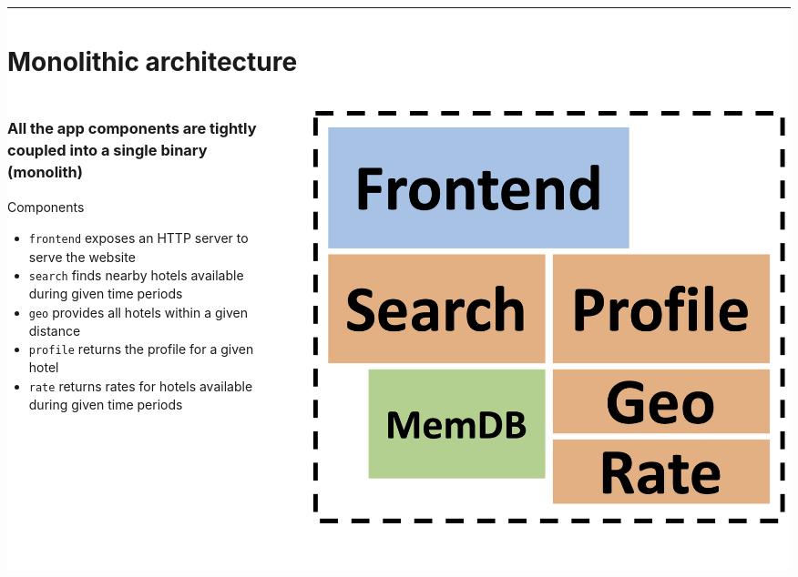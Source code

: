 </div>

</div>

---

# Monolithic architecture

<div class="columns">

<div>

### All the app components are tightly coupled into a single binary (monolith)

Components
- `frontend` exposes an HTTP server to serve the website
- `search` finds nearby hotels available during given time periods
- `geo` provides all hotels within a given distance
- `profile` returns the profile for a given hotel
- `rate` returns rates for hotels available during given time periods
</div>

<div>

![w:250 center](figures/app-structure-monolith.png)